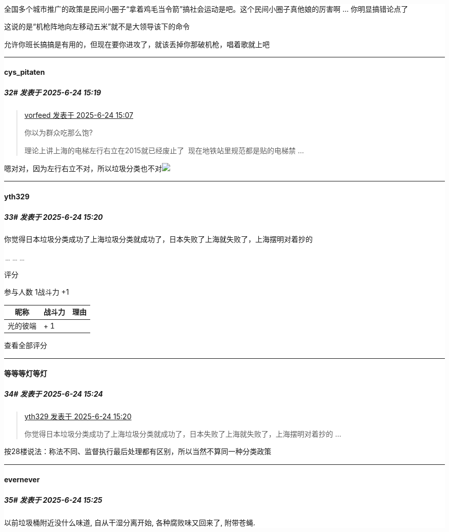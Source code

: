 全国多个城市推广的政策是民间小圈子“拿着鸡毛当令箭”搞社会运动是吧。这个民间小圈子真他娘的厉害啊 ...</blockquote>
你明显搞错论点了

这说的是“机枪阵地向左移动五米”就不是大领导该下的命令

允许你班长搞搞是有用的，但现在要你进攻了，就该丢掉你那破机枪，唱着歌就上吧

*****

####  cys_pitaten  
##### 32#       发表于 2025-6-24 15:19

<blockquote><a href="httphttps://stage1st.com/2b/forum.php?mod=redirect&amp;goto=findpost&amp;pid=67991440&amp;ptid=2254710" target="_blank">vorfeed 发表于 2025-6-24 15:07</a>

你以为群众吃那么饱?

理论上讲上海的电梯左行右立在2015就已经废止了  现在地铁站里规范都是贴的电梯禁 ...</blockquote>
嗯对对，因为左行右立不对，所以垃圾分类也不对<img src="https://static.stage1st.com/image/smiley/face2017/047.png" referrerpolicy="no-referrer">

*****

####  yth329  
##### 33#       发表于 2025-6-24 15:20

你觉得日本垃圾分类成功了上海垃圾分类就成功了，日本失败了上海就失败了，上海摆明对着抄的

﹍﹍﹍

评分

 参与人数 1战斗力 +1

|昵称|战斗力|理由|
|----|---|---|
| 光的彼端| + 1||

查看全部评分

*****

####  等等等灯等灯  
##### 34#       发表于 2025-6-24 15:24

<blockquote><a href="httphttps://stage1st.com/2b/forum.php?mod=redirect&amp;goto=findpost&amp;pid=67991509&amp;ptid=2254710" target="_blank">yth329 发表于 2025-6-24 15:20</a>

你觉得日本垃圾分类成功了上海垃圾分类就成功了，日本失败了上海就失败了，上海摆明对着抄的 ...</blockquote>
按28楼说法：称法不同、监督执行最后处理都有区别，所以当然不算同一种分类政策

*****

####  evernever  
##### 35#       发表于 2025-6-24 15:25

以前垃圾桶附近没什么味道, 自从干湿分离开始, 各种腐败味又回来了, 附带苍蝇. 
